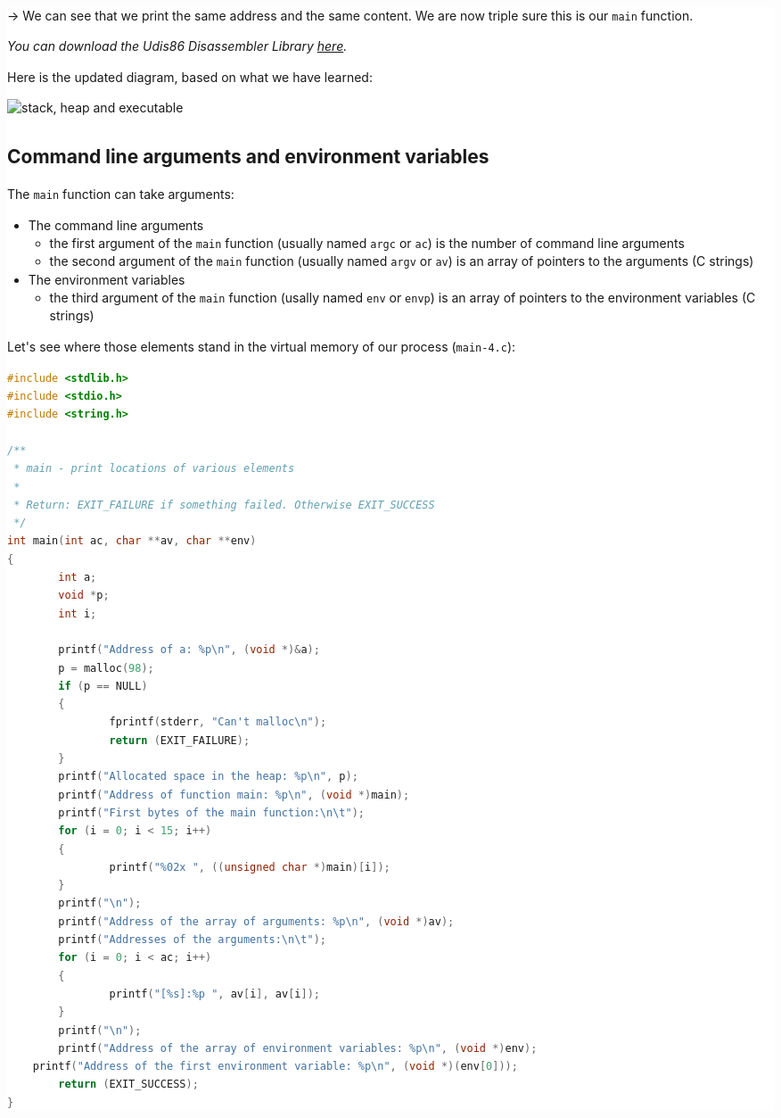 -> We can see that we print the same address and the same content. We are now triple sure this is our `main` function.

_You can download the Udis86 Disassembler Library [here](http://udis86.sourceforge.net/)._

Here is the updated diagram, based on what we have learned:

![stack, heap and executable](https://s3-us-west-1.amazonaws.com/holbertonschool/medias/virtual_memory_stack_heap_executable.png)

## Command line arguments and environment variables

The `main` function can take arguments:

- The command line arguments
  - the first argument of the `main` function (usually named `argc` or `ac`) is the number of command line arguments
  - the second argument of the `main` function (usually named `argv` or `av`) is an array of pointers to the arguments (C strings)
- The environment variables
  - the third argument of the `main` function (usally named `env` or `envp`) is an array of pointers to the environment variables (C strings)

Let's see where those elements stand in the virtual memory of our process (`main-4.c`):

```c
#include <stdlib.h>
#include <stdio.h>
#include <string.h>

/**
 * main - print locations of various elements
 *
 * Return: EXIT_FAILURE if something failed. Otherwise EXIT_SUCCESS
 */
int main(int ac, char **av, char **env)
{
        int a;
        void *p;
        int i;

        printf("Address of a: %p\n", (void *)&a);
        p = malloc(98);
        if (p == NULL)
        {
                fprintf(stderr, "Can't malloc\n");
                return (EXIT_FAILURE);
        }
        printf("Allocated space in the heap: %p\n", p);
        printf("Address of function main: %p\n", (void *)main);
        printf("First bytes of the main function:\n\t");
        for (i = 0; i < 15; i++)
        {
                printf("%02x ", ((unsigned char *)main)[i]);
        }
        printf("\n");
        printf("Address of the array of arguments: %p\n", (void *)av);
        printf("Addresses of the arguments:\n\t");
        for (i = 0; i < ac; i++)
        {
                printf("[%s]:%p ", av[i], av[i]);
        }
        printf("\n");
        printf("Address of the array of environment variables: %p\n", (void *)env);
	printf("Address of the first environment variable: %p\n", (void *)(env[0]));
        return (EXIT_SUCCESS);
}
```